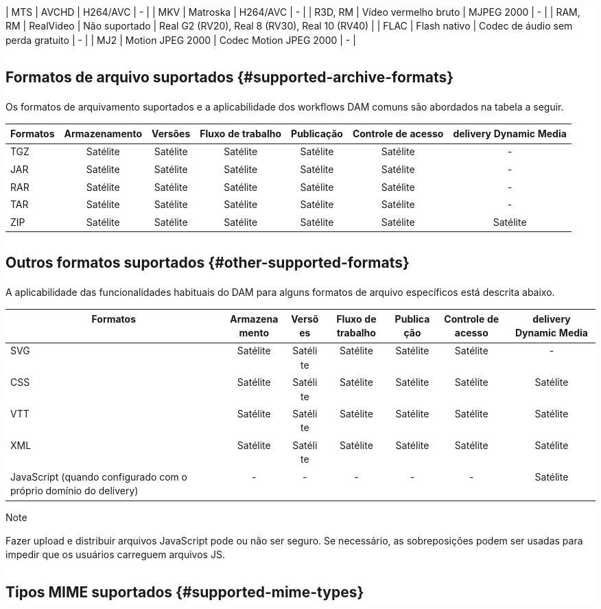 | MTS | AVCHD | H264/AVC | - |
| MKV | Matroska | H264/AVC | - |
| R3D, RM | Vídeo vermelho bruto | MJPEG 2000 | - |
| RAM, RM | RealVideo | Não suportado | Real G2 (RV20), Real 8 (RV30), Real 10 (RV40) |
| FLAC | Flash nativo | Codec de áudio sem perda gratuito | - |
| MJ2 | Motion JPEG 2000 | Codec Motion JPEG 2000 | - |

## Formatos de arquivo suportados {#supported-archive-formats}

Os formatos de arquivamento suportados e a aplicabilidade dos workflows DAM comuns são abordados na tabela a seguir.

| Formatos | Armazenamento | Versões | Fluxo de trabalho | Publicação | Controle de acesso | delivery Dynamic Media |
|---|:---:|:---:|:---:|:---:|:---:|:---:|
| TGZ | Satélite | Satélite | Satélite | Satélite | Satélite | - |
| JAR | Satélite | Satélite | Satélite | Satélite | Satélite | - |
| RAR | Satélite | Satélite | Satélite | Satélite | Satélite | - |
| TAR | Satélite | Satélite | Satélite | Satélite | Satélite | - |
| ZIP | Satélite | Satélite | Satélite | Satélite | Satélite | Satélite |

## Outros formatos suportados {#other-supported-formats}

A aplicabilidade das funcionalidades habituais do DAM para alguns formatos de arquivo específicos está descrita abaixo.

| Formatos | Armazenamento | Versões | Fluxo de trabalho | Publicação | Controle de acesso | delivery Dynamic Media |
|---|:---:|:---:|:---:|:---:|:---:|:---:|
| SVG | Satélite | Satélite | Satélite | Satélite | Satélite | - |
| CSS | Satélite | Satélite | Satélite | Satélite | Satélite | Satélite |
| VTT | Satélite | Satélite | Satélite | Satélite | Satélite | Satélite |
| XML | Satélite | Satélite | Satélite | Satélite | Satélite | Satélite |
| JavaScript (quando configurado com o próprio domínio do delivery) | - | - | - | - | - | Satélite |

>[!NOTE]
>
>Fazer upload e distribuir arquivos JavaScript pode ou não ser seguro. Se necessário, as sobreposições podem ser usadas para impedir que os usuários carreguem arquivos JS.

## Tipos MIME suportados {#supported-mime-types}

